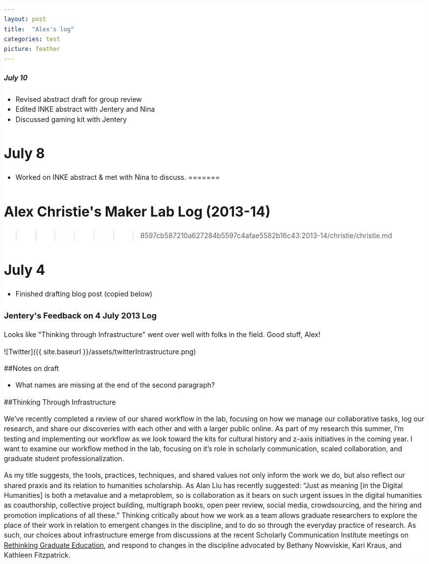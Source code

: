 ```yaml
---
layout: post
title:  "Alex's log"
categories: test
picture: feather
---
```


##### July 10

* Revised abstract draft for group review
* Edited INKE abstract with Jentery and Nina
* Discussed gaming kit with Jentery

# July 8

* Worked on INKE abstract & met with Nina to discuss.
=======
# Alex Christie's Maker Lab Log (2013-14) 
>>>>>>> 8597cb587210a627284b5597c4afae5582b16c43:2013-14/christie/christie.md

# July 4

* Finished drafting blog post (copied below)

### Jentery's Feedback on 4 July 2013 Log 

Looks like "Thinking through Infrastructure" went over well with folks in the field. Good stuff, Alex! 

![Twitter]({{ site.baseurl }}/assets/twitterIntrastructure.png)

##Notes on draft

* What names are missing at the end of the second paragraph?


##Thinking Through Infrastructure

We’ve recently completed a review of our shared workflow in the lab, focusing on how we manage our collaborative tasks, log our research, and share our discoveries with each other and with a larger public online. As part of my research this summer, I’m testing and implementing our workflow as we look toward the kits for cultural history and z-axis initiatives in the coming year. I want to examine our workflow method in the lab, focusing on it’s role in scholarly communication, scaled collaboration, and graduate student professionalization.

As my title suggests, the tools, practices, techniques, and shared values not only inform the work we do, but also reflect our shared praxis and its relation to humanities scholarship. As Alan Liu has recently suggested: “Just as meaning [in the Digital Humanities] is both a metavalue and a metaproblem, so is collaboration as it bears on such urgent issues in the digital humanities as coauthorship, collective project building, multigraph books, open peer review, social media, crowdsourcing, and the hiring and promotion implications of all these.” Thinking critically about how we work as a team allows graduate researchers to explore the place of their work in relation to emergent changes in the discipline, and to do so through the everyday practice of research. As such, our choices about infrastructure emerge from discussions at the recent Scholarly Communication Institute meetings on [Rethinking Graduate Education](http://uvasci.org/current-work/graduate-education/), and respond to changes in the discipline advocated by Bethany Nowviskie, Kari Kraus, and Kathleen Fitzpatrick.
